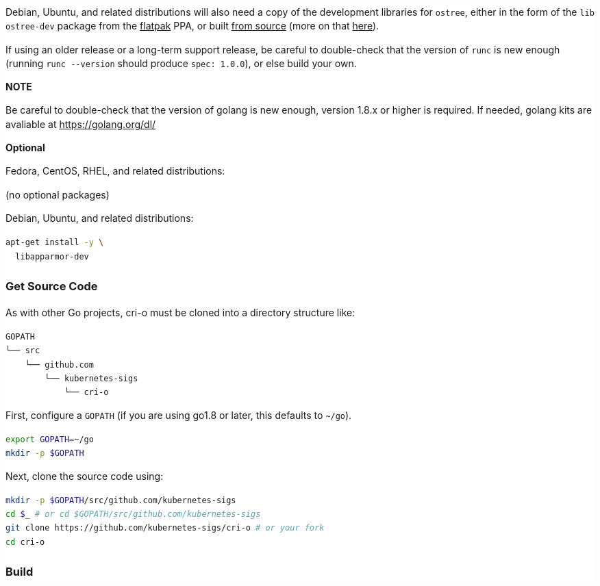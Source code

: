 ```bash
```

Debian, Ubuntu, and related distributions will also need a copy of the development libraries for `ostree`, either in the form of the `libostree-dev` package from the [flatpak](https://launchpad.net/~alexlarsson/+archive/ubuntu/flatpak) PPA, or built [from source](https://github.com/ostreedev/ostree) (more on that [here](https://ostree.readthedocs.io/en/latest/#building)).

If using an older release or a long-term support release, be careful to double-check that the version of `runc` is new enough (running `runc --version` should produce `spec: 1.0.0`), or else build your own.

**NOTE**

Be careful to double-check that the version of golang is new enough, version 1.8.x or higher is required.  If needed, golang kits are avaliable at https://golang.org/dl/

**Optional**

Fedora, CentOS, RHEL, and related distributions:

(no optional packages)

Debian, Ubuntu, and related distributions:

```bash
apt-get install -y \
  libapparmor-dev
```

### Get Source Code

As with other Go projects, cri-o must be cloned into a directory structure like:

```
GOPATH
└── src
    └── github.com
        └── kubernetes-sigs
            └── cri-o
```

First, configure a `GOPATH` (if you are using go1.8 or later, this defaults to `~/go`).

```bash
export GOPATH=~/go
mkdir -p $GOPATH
```

Next, clone the source code using:

```bash
mkdir -p $GOPATH/src/github.com/kubernetes-sigs
cd $_ # or cd $GOPATH/src/github.com/kubernetes-sigs
git clone https://github.com/kubernetes-sigs/cri-o # or your fork
cd cri-o
```

### Build
